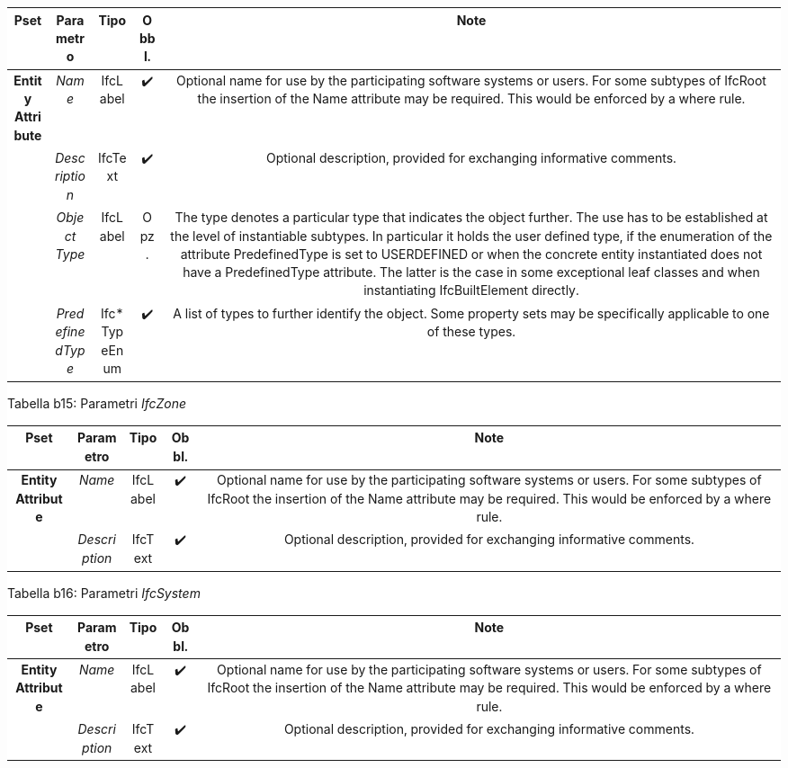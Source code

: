|                                                                    Pset                                                                    |    Parametro     |     Tipo      | Obbl. |                                                                                                                                                                                                                             Note                                                                                                                                                                                                                              |
| :----------------------------------------------------------------------------------------------------------------------------------------: | :--------------: | :-----------: | :---: | :-----------------------------------------------------------------------------------------------------------------------------------------------------------------------------------------------------------------------------------------------------------------------------------------------------------------------------------------------------------------------------------------------------------------------------------------------------------: |
|                                                            **Entity Attribute**                                                            |      _Name_      |   IfcLabel    |  ✔️   |                                                                                                                                Optional name for use by the participating software systems or users. For some subtypes of IfcRoot the insertion of the Name attribute may be required. This would be enforced by a where rule.                                                                                                                                |
|                                                                                                                                            |  _Description_   |    IfcText    |  ✔️   |                                                                                                                                                                                              Optional description, provided for exchanging informative comments.                                                                                                                                                                                              |
|                                                                                                                                            |  _Object Type_   |   IfcLabel    | Opz.  | The type denotes a particular type that indicates the object further. The use has to be established at the level of instantiable subtypes. In particular it holds the user defined type, if the enumeration of the attribute PredefinedType is set to USERDEFINED or when the concrete entity instantiated does not have a PredefinedType attribute. The latter is the case in some exceptional leaf classes and when instantiating IfcBuiltElement directly. |
|                                                                                                                                            | _PredefinedType_ | Ifc\*TypeEnum |  ✔️   |                                                                                                                                                                   A list of types to further identify the object. Some property sets may be specifically applicable to one of these types.                                                                                                                                                                    |

Tabella b15: Parametri _IfcZone_

|         Pset         |   Parametro   |   Tipo   | Obbl. |                                                                                              Note                                                                                               |
| :------------------: | :-----------: | :------: | :---: | :---------------------------------------------------------------------------------------------------------------------------------------------------------------------------------------------: |
| **Entity Attribute** |    _Name_     | IfcLabel |  ✔️   | Optional name for use by the participating software systems or users. For some subtypes of IfcRoot the insertion of the Name attribute may be required. This would be enforced by a where rule. |
|                      | _Description_ | IfcText  |  ✔️   |                                                               Optional description, provided for exchanging informative comments.                                                               |

Tabella b16: Parametri _IfcSystem_

|         Pset         |    Parametro     |        Tipo         | Obbl. |                                                                                              Note                                                                                               |
| :------------------: | :--------------: | :-----------------: | :---: | :---------------------------------------------------------------------------------------------------------------------------------------------------------------------------------------------: |
| **Entity Attribute** |      _Name_      |      IfcLabel       |  ✔️   | Optional name for use by the participating software systems or users. For some subtypes of IfcRoot the insertion of the Name attribute may be required. This would be enforced by a where rule. |
|                      |  _Description_   |       IfcText       |  ✔️   |                                                               Optional description, provided for exchanging informative comments.                                                               |